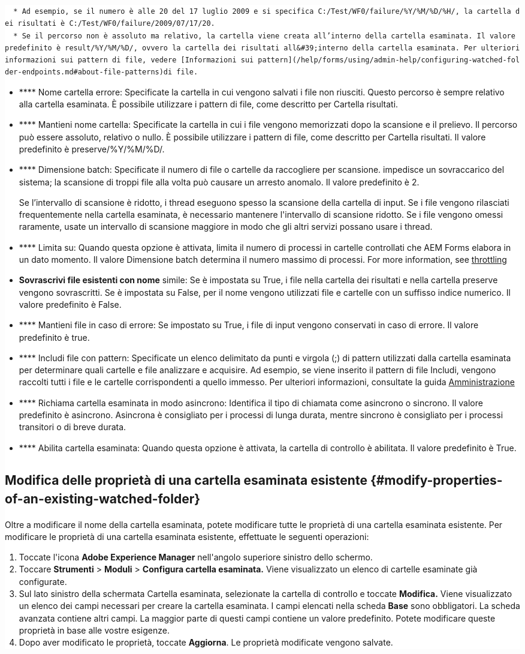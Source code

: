       * Ad esempio, se il numero è alle 20 del 17 luglio 2009 e si specifica C:/Test/WF0/failure/%Y/%M/%D/%H/, la cartella dei risultati è C:/Test/WF0/failure/2009/07/17/20.
      * Se il percorso non è assoluto ma relativo, la cartella viene creata all’interno della cartella esaminata. Il valore predefinito è result/%Y/%M/%D/, ovvero la cartella dei risultati all&#39;interno della cartella esaminata. Per ulteriori informazioni sui pattern di file, vedere [Informazioni sui pattern](/help/forms/using/admin-help/configuring-watched-folder-endpoints.md#about-file-patterns)di file.
   * **** Nome cartella errore: Specificate la cartella in cui vengono salvati i file non riusciti. Questo percorso è sempre relativo alla cartella esaminata. È possibile utilizzare i pattern di file, come descritto per Cartella risultati.
   * **** Mantieni nome cartella: Specificate la cartella in cui i file vengono memorizzati dopo la scansione e il prelievo. Il percorso può essere assoluto, relativo o nullo. È possibile utilizzare i pattern di file, come descritto per Cartella risultati. Il valore predefinito è preserve/%Y/%M/%D/.
   * **** Dimensione batch: Specificate il numero di file o cartelle da raccogliere per scansione. impedisce un sovraccarico del sistema; la scansione di troppi file alla volta può causare un arresto anomalo. Il valore predefinito è 2.

      Se l’intervallo di scansione è ridotto, i thread eseguono spesso la scansione della cartella di input. Se i file vengono rilasciati frequentemente nella cartella esaminata, è necessario mantenere l&#39;intervallo di scansione ridotto. Se i file vengono omessi raramente, usate un intervallo di scansione maggiore in modo che gli altri servizi possano usare i thread.

   * **** Limita su: Quando questa opzione è attivata, limita il numero di processi in cartelle controllati che AEM Forms elabora in un dato momento. Il valore Dimensione batch determina il numero massimo di processi. For more information, see [throttling](/help/forms/using/admin-help/configuring-watched-folder-endpoints.md#about-throttling)
   * **Sovrascrivi file esistenti con nome** simile: Se è impostata su True, i file nella cartella dei risultati e nella cartella preserve vengono sovrascritti. Se è impostata su False, per il nome vengono utilizzati file e cartelle con un suffisso indice numerico. Il valore predefinito è False.
   * **** Mantieni file in caso di errore: Se impostato su True, i file di input vengono conservati in caso di errore. Il valore predefinito è true.
   * **** Includi file con pattern: Specificate un elenco delimitato da punti e virgola (;) di pattern utilizzati dalla cartella esaminata per determinare quali cartelle e file analizzare e acquisire. Ad esempio, se viene inserito il pattern di file Includi, vengono raccolti tutti i file e le cartelle corrispondenti a quello immesso. Per ulteriori informazioni, consultate la guida [Amministrazione](/help/forms/using/admin-help/configuring-watched-folder-endpoints.md)
   * **** Richiama cartella esaminata in modo asincrono: Identifica il tipo di chiamata come asincrono o sincrono. Il valore predefinito è asincrono. Asincrona è consigliato per i processi di lunga durata, mentre sincrono è consigliato per i processi transitori o di breve durata.
   * **** Abilita cartella esaminata: Quando questa opzione è attivata, la cartella di controllo è abilitata. Il valore predefinito è True.



## Modifica delle proprietà di una cartella esaminata esistente {#modify-properties-of-an-existing-watched-folder}

Oltre a modificare il nome della cartella esaminata, potete modificare tutte le proprietà di una cartella esaminata esistente. Per modificare le proprietà di una cartella esaminata esistente, effettuate le seguenti operazioni:

1. Toccate l&#39;icona **Adobe Experience Manager** nell&#39;angolo superiore sinistro dello schermo.
1. Toccare **Strumenti** > **Moduli** > **Configura cartella esaminata.** Viene visualizzato un elenco di cartelle esaminate già configurate.
1. Sul lato sinistro della schermata Cartella esaminata, selezionate la cartella di controllo e toccate **Modifica.** Viene visualizzato un elenco dei campi necessari per creare la cartella esaminata. I campi elencati nella scheda **Base** sono obbligatori. La scheda avanzata contiene altri campi. La maggior parte di questi campi contiene un valore predefinito. Potete modificare queste proprietà in base alle vostre esigenze.
1. Dopo aver modificato le proprietà, toccate **Aggiorna**. Le proprietà modificate vengono salvate.

